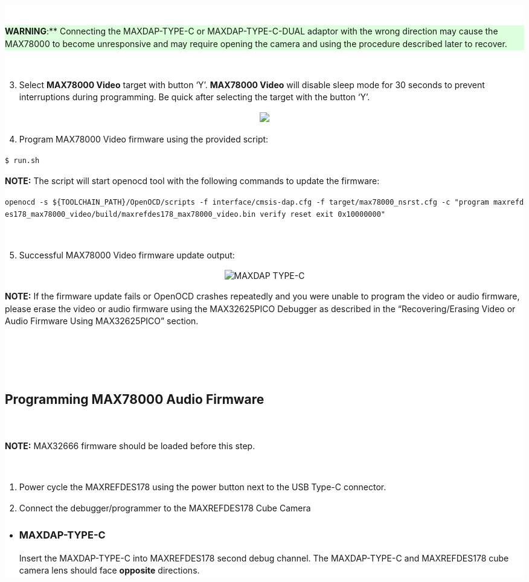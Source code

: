 <br>

<div style="margin-left: 0; background-color: #dfd;" >

**WARNING**:** Connecting the MAXDAP-TYPE-C or MAXDAP-TYPE-C-DUAL adaptor with the wrong direction may cause the MAX78000 to become unresponsive and may require opening the camera and using the procedure described later to recover.

</div>

<br>

3. Select **MAX78000 Video** target with button ‘Y’. **MAX78000 Video** will disable sleep mode for 30 seconds to prevent interruptions during programming. Be quick after selecting the target with the button ‘Y’.

<p align="center">
<img src="images/wiki_debuggerselectvideo.jpg" width="250">
</p>

4. Program MAX78000 Video firmware using the provided script:

```
$ run.sh
```

**NOTE:** The script will start openocd tool with the following commands to update the firmware:

```
openocd -s ${TOOLCHAIN_PATH}/OpenOCD/scripts -f interface/cmsis-dap.cfg -f target/max78000_nsrst.cfg -c "program maxrefdes178_max78000_video/build/maxrefdes178_max78000_video.bin verify reset exit 0x10000000"
```


<br>

5. Successful MAX78000 Video firmware update output:

<p align="center"><img src="images/wiki_debuggersuccessfullvideo.png" width="700" alt="MAXDAP TYPE-C" title=""></p>


**NOTE:** If the firmware update fails or OpenOCD crashes repeatedly and you were unable to program the video or audio firmware, please erase the video or audio firmware using the MAX32625PICO Debugger as described in the “Recovering/Erasing Video or Audio Firmware Using MAX32625PICO” section.

<br><br><br>

## Programming MAX78000 Audio Firmware
<br>

**NOTE:** MAX32666 firmware should be loaded before this step.

<br>

1. Power cycle the MAXREFDES178 using the power button next to the USB Type-C connector.

2. Connect the debugger/programmer to the MAXREFDES178 Cube Camera

* ### MAXDAP-TYPE-C
    Insert the MAXDAP-TYPE-C into MAXREFDES178 second debug channel.
    The MAXDAP-TYPE-C and MAXREFDES178 cube camera lens should face **opposite** directions.
